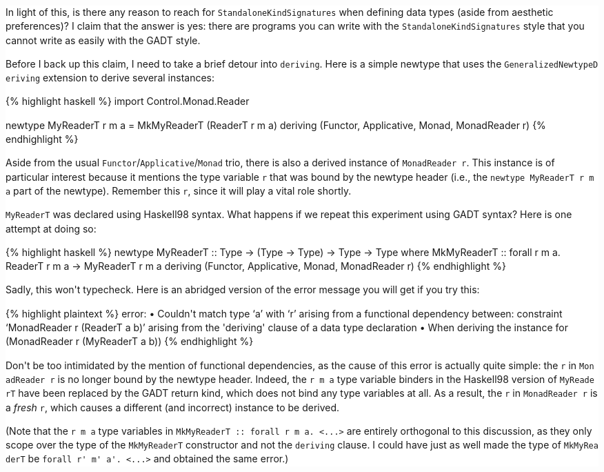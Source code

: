 In light of this, is there any reason to reach for `StandaloneKindSignatures`
when defining data types (aside from aesthetic preferences)? I claim that the
answer is yes: there are programs you can write with the
`StandaloneKindSignatures` style that you cannot write as easily with the GADT
style.

Before I back up this claim, I need to take a brief detour into
`deriving`. Here is a simple newtype that uses the `GeneralizedNewtypeDeriving`
extension to derive several instances:

{% highlight haskell %}
import Control.Monad.Reader

newtype MyReaderT r m a = MkMyReaderT (ReaderT r m a)
  deriving (Functor, Applicative, Monad, MonadReader r)
{% endhighlight %}

Aside from the usual `Functor`/`Applicative`/`Monad` trio, there is also a
derived instance of `MonadReader r`. This instance is of particular interest
because it mentions the type variable `r` that was bound by the newtype header
(i.e., the `newtype MyReaderT r m a` part of the newtype).
Remember this `r`, since it will play a vital role shortly.

`MyReaderT` was declared using Haskell98 syntax. What happens if we repeat
this experiment using GADT syntax? Here is one attempt at doing so:

{% highlight haskell %}
newtype MyReaderT :: Type -> (Type -> Type) -> Type -> Type where
    MkMyReaderT :: forall r m a. ReaderT r m a -> MyReaderT r m a
  deriving (Functor, Applicative, Monad, MonadReader r)
{% endhighlight %}

Sadly, this won't typecheck. Here is an abridged version of the error message
you will get if you try this:

{% highlight plaintext %}
error:
    • Couldn't match type ‘a’ with ‘r’
        arising from a functional dependency between:
          constraint ‘MonadReader r (ReaderT a b)’
            arising from the 'deriving' clause of a data type declaration
    • When deriving the instance for (MonadReader r (MyReaderT a b))
{% endhighlight %}

Don't be too intimidated by the mention of functional dependencies, as the cause
of this error is actually quite simple: the `r` in `MonadReader r` is no longer
bound by the newtype header. Indeed, the `r m a` type variable binders in
the Haskell98 version of `MyReaderT` have been replaced by the GADT return
kind, which does not bind any type variables at all. As a result, the `r` in
`MonadReader r` is a _fresh_ `r`, which causes a different (and incorrect)
instance to be derived.

(Note that the `r m a` type variables in `MkMyReaderT :: forall r m a. <...>`
are entirely orthogonal to this discussion, as they only scope over the type of
the `MkMyReaderT` constructor and not the `deriving` clause.
I could have just as well made the
type of `MkMyReaderT` be `forall r' m' a'. <...>` and obtained the same error.)
